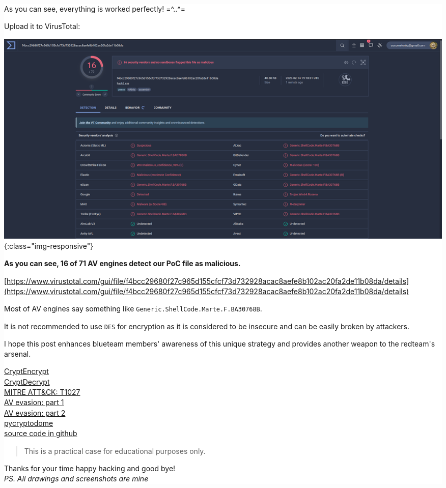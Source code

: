 As you can see, everything is worked perfectly! =^..^=     

Upload it to VirusTotal:     

![av-evasion](/assets/images/88/2023-02-14_22-20.png){:class="img-responsive"}      

**As you can see, 16 of 71 AV engines detect our PoC file as malicious.**    

[https://www.virustotal.com/gui/file/f4bcc29680f27c965d155cfcf73d732928acac8aefe8b102ac20fa2de11b08da/details](https://www.virustotal.com/gui/file/f4bcc29680f27c965d155cfcf73d732928acac8aefe8b102ac20fa2de11b08da/details)        

Most of AV engines say something like `Generic.ShellCode.Marte.F.BA30768B`.      

It is not recommended to use `DES` for encryption as it is considered to be insecure and can be easily broken by attackers.       

I hope this post enhances blueteam members' awareness of this unique strategy and provides another weapon to the redteam's arsenal.

[CryptEncrypt](https://learn.microsoft.com/en-us/windows/win32/api/wincrypt/nf-wincrypt-cryptencrypt)      
[CryptDecrypt](https://learn.microsoft.com/en-us/windows/win32/api/wincrypt/nf-wincrypt-cryptdecrypt)      
[MITRE ATT&CK: T1027](https://attack.mitre.org/techniques/T1027/)       
[AV evasion: part 1](/tutorial/2021/09/04/simple-malware-av-evasion.html)     
[AV evasion: part 2](/tutorial/2021/09/06/simple-malware-av-evasion-2.html)      
[pycryptodome](https://pypi.org/project/pycryptodome/)      
[source code in github](https://github.com/cocomelonc/meow/tree/master/2023-02-13-malware-av-evasion-11)    

> This is a practical case for educational purposes only.

Thanks for your time happy hacking and good bye!         
*PS. All drawings and screenshots are mine*
